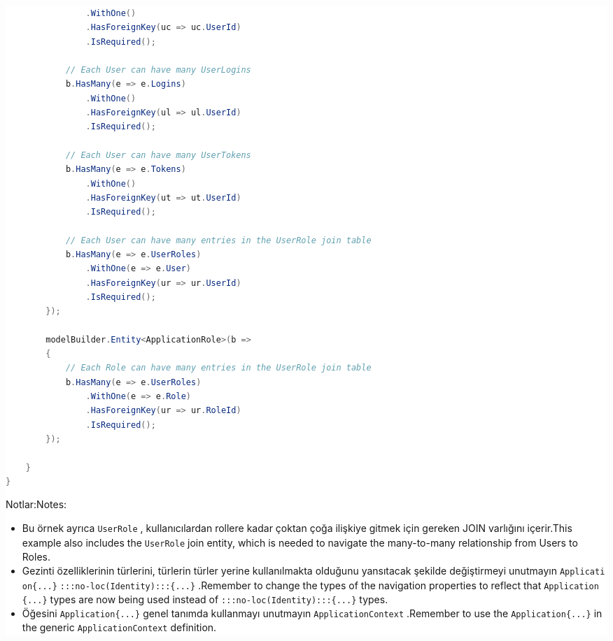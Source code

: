 ```csharp
                .WithOne()
                .HasForeignKey(uc => uc.UserId)
                .IsRequired();

            // Each User can have many UserLogins
            b.HasMany(e => e.Logins)
                .WithOne()
                .HasForeignKey(ul => ul.UserId)
                .IsRequired();

            // Each User can have many UserTokens
            b.HasMany(e => e.Tokens)
                .WithOne()
                .HasForeignKey(ut => ut.UserId)
                .IsRequired();

            // Each User can have many entries in the UserRole join table
            b.HasMany(e => e.UserRoles)
                .WithOne(e => e.User)
                .HasForeignKey(ur => ur.UserId)
                .IsRequired();
        });

        modelBuilder.Entity<ApplicationRole>(b =>
        {
            // Each Role can have many entries in the UserRole join table
            b.HasMany(e => e.UserRoles)
                .WithOne(e => e.Role)
                .HasForeignKey(ur => ur.RoleId)
                .IsRequired();
        });

    }
}
```

<span data-ttu-id="5a7d4-254">Notlar:</span><span class="sxs-lookup"><span data-stu-id="5a7d4-254">Notes:</span></span>

* <span data-ttu-id="5a7d4-255">Bu örnek ayrıca `UserRole` , kullanıcılardan rollere kadar çoktan çoğa ilişkiye gitmek için gereken JOIN varlığını içerir.</span><span class="sxs-lookup"><span data-stu-id="5a7d4-255">This example also includes the `UserRole` join entity, which is needed to navigate the many-to-many relationship from Users to Roles.</span></span>
* <span data-ttu-id="5a7d4-256">Gezinti özelliklerinin türlerini, türlerin türler yerine kullanılmakta olduğunu yansıtacak şekilde değiştirmeyi unutmayın `Application{...}` `:::no-loc(Identity):::{...}` .</span><span class="sxs-lookup"><span data-stu-id="5a7d4-256">Remember to change the types of the navigation properties to reflect that `Application{...}` types are now being used instead of `:::no-loc(Identity):::{...}` types.</span></span>
* <span data-ttu-id="5a7d4-257">Öğesini `Application{...}` genel tanımda kullanmayı unutmayın `ApplicationContext` .</span><span class="sxs-lookup"><span data-stu-id="5a7d4-257">Remember to use the `Application{...}` in the generic `ApplicationContext` definition.</span></span>
